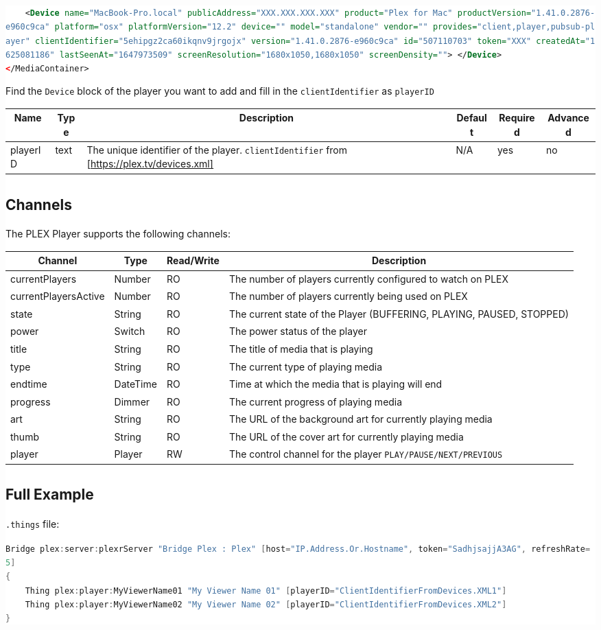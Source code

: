 ```xml
    <Device name="MacBook-Pro.local" publicAddress="XXX.XXX.XXX.XXX" product="Plex for Mac" productVersion="1.41.0.2876-e960c9ca" platform="osx" platformVersion="12.2" device="" model="standalone" vendor="" provides="client,player,pubsub-player" clientIdentifier="5ehipgz2ca60ikqnv9jrgojx" version="1.41.0.2876-e960c9ca" id="507110703" token="XXX" createdAt="1625081186" lastSeenAt="1647973509" screenResolution="1680x1050,1680x1050" screenDensity=""> </Device>
</MediaContainer>
```

Find the `Device` block of the player you want to add and fill in the `clientIdentifier` as `playerID`

|   Name   | Type |                                        Description                                         | Default | Required | Advanced |
|----------|------|--------------------------------------------------------------------------------------------|---------|----------|----------|
| playerID | text | The unique identifier of the player. `clientIdentifier` from [https://plex.tv/devices.xml] | N/A     | yes      | no       |

## Channels

The PLEX Player supports the following channels:

|       Channel        |   Type   | Read/Write |                              Description                              |
|----------------------|----------|------------|-----------------------------------------------------------------------|
| currentPlayers       | Number   | RO         | The number of players currently configured to watch on PLEX           |
| currentPlayersActive | Number   | RO         | The number of players currently being used on PLEX                    |
| state                | String   | RO         | The current state of the Player (BUFFERING, PLAYING, PAUSED, STOPPED) |
| power                | Switch   | RO         | The power status of the player                                        |
| title                | String   | RO         | The title of media that is playing                                    |
| type                 | String   | RO         | The current type of playing media                                     |
| endtime              | DateTime | RO         | Time at which the media that is playing will end                      |
| progress             | Dimmer   | RO         | The current progress of playing media                                 |
| art                  | String   | RO         | The URL of the background art for currently playing media             |
| thumb                | String   | RO         | The URL of the cover art for currently playing media                  |
| player               | Player   | RW         | The control channel for the player `PLAY/PAUSE/NEXT/PREVIOUS`         |

## Full Example

`.things` file:

```java
Bridge plex:server:plexrServer "Bridge Plex : Plex" [host="IP.Address.Or.Hostname", token="SadhjsajjA3AG", refreshRate=5]
{
    Thing plex:player:MyViewerName01 "My Viewer Name 01" [playerID="ClientIdentifierFromDevices.XML1"]
    Thing plex:player:MyViewerName02 "My Viewer Name 02" [playerID="ClientIdentifierFromDevices.XML2"]
}
```
